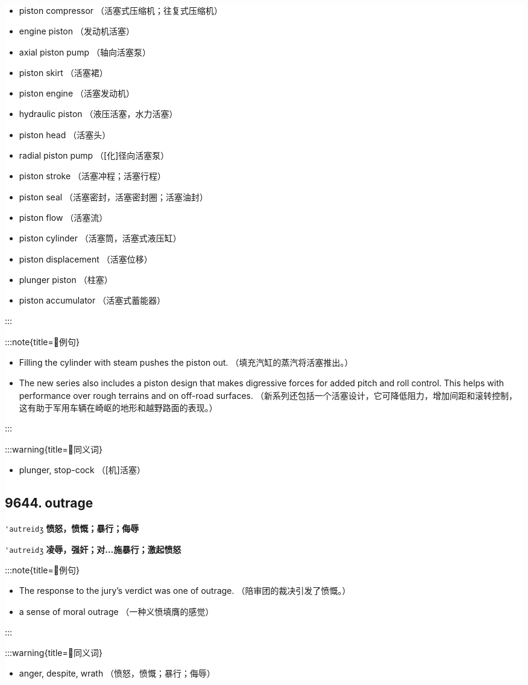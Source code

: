 - piston compressor （活塞式压缩机；往复式压缩机）

- engine piston （发动机活塞）

- axial piston pump （轴向活塞泵）

- piston skirt （活塞裙）

- piston engine （活塞发动机）

- hydraulic piston （液压活塞，水力活塞）

- piston head （活塞头）

- radial piston pump （[化]径向活塞泵）

- piston stroke （活塞冲程；活塞行程）

- piston seal （活塞密封，活塞密封圈；活塞油封）

- piston flow （活塞流）

- piston cylinder （活塞筒，活塞式液压缸）

- piston displacement （活塞位移）

- plunger piston （柱塞）

- piston accumulator （活塞式蓄能器）

:::

:::note{title=🎤例句}

- Filling the cylinder with steam pushes the piston out. （填充汽缸的蒸汽将活塞推出。）

- The new series also includes a piston design that makes digressive forces for added pitch and roll control. This helps with performance over rough terrains and on off-road surfaces. （新系列还包括一个活塞设计，它可降低阻力，增加间距和滚转控制，这有助于军用车辆在崎岖的地形和越野路面的表现。）

:::

:::warning{title=🤔同义词}

- plunger, stop-cock （[机]活塞）


## 9644. outrage

`'autreidʒ`  **愤怒，愤慨；暴行；侮辱**

`'autreidʒ`  **凌辱，强奸；对…施暴行；激起愤怒**

:::note{title=🎤例句}

- The response to the jury’s verdict was one of outrage. （陪审团的裁决引发了愤慨。）

- a sense of moral outrage （一种义愤填膺的感觉）

:::

:::warning{title=🤔同义词}

- anger, despite, wrath （愤怒，愤慨；暴行；侮辱）
